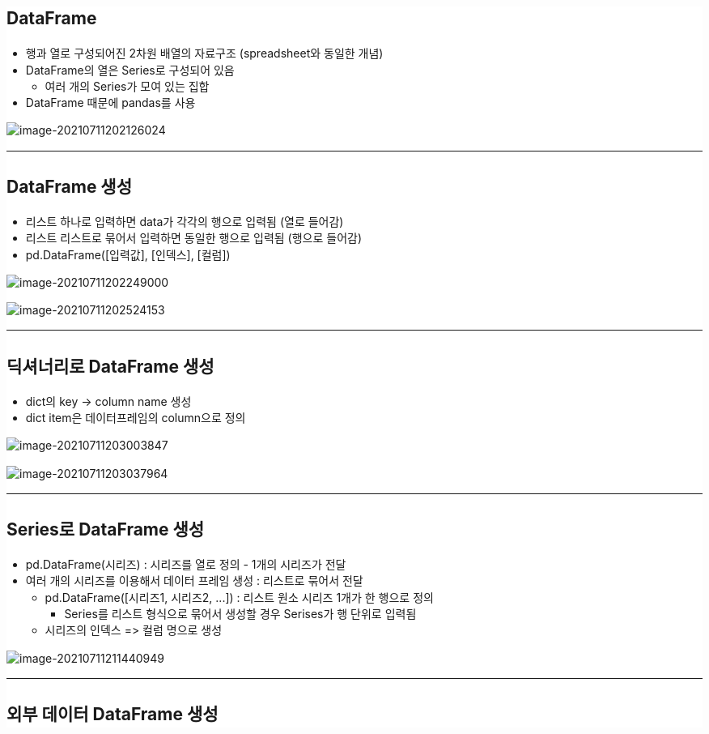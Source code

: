 ## DataFrame

- 행과 열로 구성되어진 2차원 배열의 자료구조 (spreadsheet와 동일한 개념)
- DataFrame의 열은 Series로 구성되어 있음
  - 여러 개의 Series가 모여 있는 집합
- DataFrame 때문에 pandas를 사용

![image-20210711202126024](C:\Users\USER-PC\Desktop\Study\Python_panadas\picture\image-20210711202126024.png)

---



## DataFrame 생성

- 리스트 하나로 입력하면 data가 각각의 행으로 입력됨 (열로 들어감)
- 리스트 리스트로 묶어서 입력하면 동일한 행으로 입력됨 (행으로 들어감)
- pd.DataFrame([입력값], [인덱스], [컬럼])

![image-20210711202249000](C:\Users\USER-PC\Desktop\Study\Python_panadas\picture\image-20210711202249000.png)

![image-20210711202524153](C:\Users\USER-PC\Desktop\Study\Python_panadas\picture\image-20210711202524153.png)

---



## 딕셔너리로 DataFrame 생성

- dict의 key -> column name 생성
- dict item은 데이터프레임의 column으로 정의

![image-20210711203003847](C:\Users\USER-PC\Desktop\Study\Python_panadas\picture\image-20210711203003847.png)

![image-20210711203037964](C:\Users\USER-PC\Desktop\Study\Python_panadas\picture\image-20210711203037964.png)

---

## Series로 DataFrame 생성

- pd.DataFrame(시리즈) : 시리즈를 열로 정의 - 1개의 시리즈가 전달
- 여러 개의 시리즈를 이용해서 데이터 프레임 생성 : 리스트로 묶어서 전달
  - pd.DataFrame([시리즈1, 시리즈2, ...]) : 리스트 원소 시리즈 1개가 한 행으로 정의
    - Series를 리스트 형식으로 묶어서 생성할 경우 Serises가 행 단위로 입력됨
  - 시리즈의 인덱스 => 컬럼 명으로 생성

![image-20210711211440949](C:\Users\USER-PC\Desktop\Study\Python_panadas\picture\image-20210711211440949.png)

---



## 외부 데이터 DataFrame 생성
